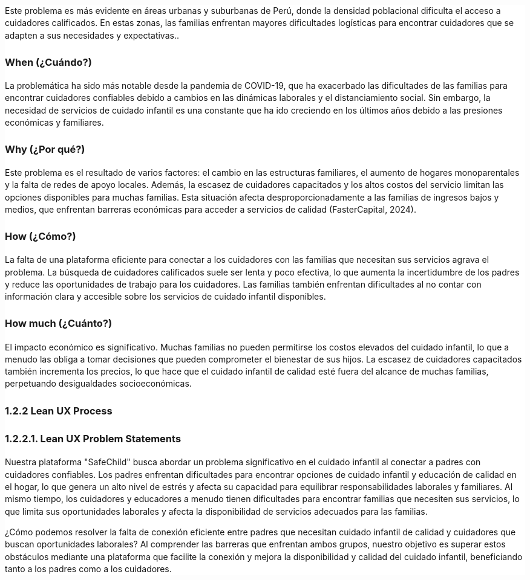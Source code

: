 Este problema es más evidente en áreas urbanas y suburbanas de Perú, donde la densidad poblacional dificulta el acceso a cuidadores calificados. En estas zonas, las familias enfrentan mayores dificultades logísticas para encontrar cuidadores que se adapten a sus necesidades y expectativas..

### When (¿Cuándo?)

La problemática ha sido más notable desde la pandemia de COVID-19, que ha exacerbado las dificultades de las familias para encontrar cuidadores confiables debido a cambios en las dinámicas laborales y el distanciamiento social. Sin embargo, la necesidad de servicios de cuidado infantil es una constante que ha ido creciendo en los últimos años debido a las presiones económicas y familiares.

### Why (¿Por qué?)

Este problema es el resultado de varios factores: el cambio en las estructuras familiares, el aumento de hogares monoparentales y la falta de redes de apoyo locales. Además, la escasez de cuidadores capacitados y los altos costos del servicio limitan las opciones disponibles para muchas familias. Esta situación afecta desproporcionadamente a las familias de ingresos bajos y medios, que enfrentan barreras económicas para acceder a servicios de calidad (FasterCapital, 2024).

### How (¿Cómo?)

La falta de una plataforma eficiente para conectar a los cuidadores con las familias que necesitan sus servicios agrava el problema. La búsqueda de cuidadores calificados suele ser lenta y poco efectiva, lo que aumenta la incertidumbre de los padres y reduce las oportunidades de trabajo para los cuidadores. Las familias también enfrentan dificultades al no contar con información clara y accesible sobre los servicios de cuidado infantil disponibles.

### How much (¿Cuánto?)

El impacto económico es significativo. Muchas familias no pueden permitirse los costos elevados del cuidado infantil, lo que a menudo las obliga a tomar decisiones que pueden comprometer el bienestar de sus hijos. La escasez de cuidadores capacitados también incrementa los precios, lo que hace que el cuidado infantil de calidad esté fuera del alcance de muchas familias, perpetuando desigualdades socioeconómicas.

### **1.2.2 Lean UX Process**

### 1.2.2.1. Lean UX Problem Statements

Nuestra plataforma "SafeChild" busca abordar un problema significativo en el cuidado infantil al conectar a padres con cuidadores confiables. Los padres enfrentan dificultades para encontrar opciones de cuidado infantil y educación de calidad en el hogar, lo que genera un alto nivel de estrés y afecta su capacidad para equilibrar responsabilidades laborales y familiares. Al mismo tiempo, los cuidadores y educadores a menudo tienen dificultades para encontrar familias que necesiten sus servicios, lo que limita sus oportunidades laborales y afecta la disponibilidad de servicios adecuados para las familias.

¿Cómo podemos resolver la falta de conexión eficiente entre padres que necesitan cuidado infantil de calidad y cuidadores que buscan oportunidades laborales? Al comprender las barreras que enfrentan ambos grupos, nuestro objetivo es superar estos obstáculos mediante una plataforma que facilite la conexión y mejora la disponibilidad y calidad del cuidado infantil, beneficiando tanto a los padres como a los cuidadores.
